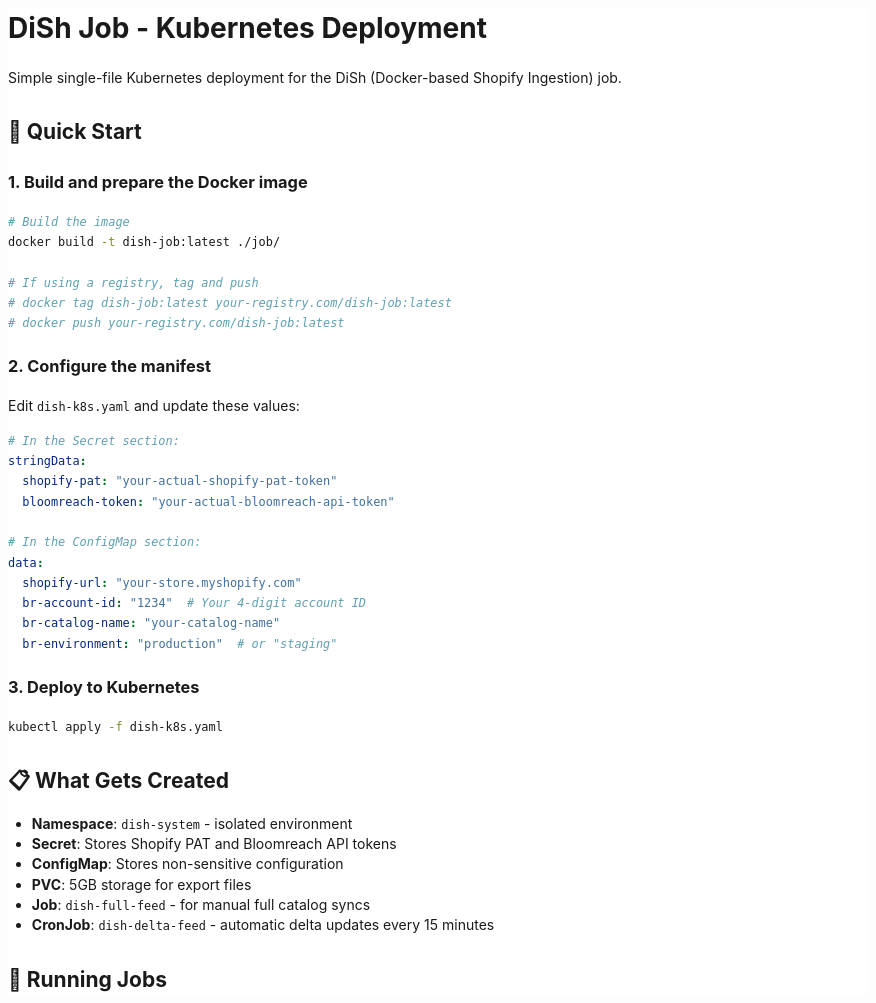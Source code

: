 # DiSh Job - Kubernetes Deployment

Simple single-file Kubernetes deployment for the DiSh (Docker-based Shopify Ingestion) job.

## 🚀 Quick Start

### 1. Build and prepare the Docker image

```bash
# Build the image
docker build -t dish-job:latest ./job/

# If using a registry, tag and push
# docker tag dish-job:latest your-registry.com/dish-job:latest
# docker push your-registry.com/dish-job:latest
```

### 2. Configure the manifest

Edit `dish-k8s.yaml` and update these values:

```yaml
# In the Secret section:
stringData:
  shopify-pat: "your-actual-shopify-pat-token"
  bloomreach-token: "your-actual-bloomreach-api-token"

# In the ConfigMap section:
data:
  shopify-url: "your-store.myshopify.com"
  br-account-id: "1234"  # Your 4-digit account ID
  br-catalog-name: "your-catalog-name"
  br-environment: "production"  # or "staging"
```

### 3. Deploy to Kubernetes

```bash
kubectl apply -f dish-k8s.yaml
```

## 📋 What Gets Created

- **Namespace**: `dish-system` - isolated environment
- **Secret**: Stores Shopify PAT and Bloomreach API tokens
- **ConfigMap**: Stores non-sensitive configuration
- **PVC**: 5GB storage for export files
- **Job**: `dish-full-feed` - for manual full catalog syncs
- **CronJob**: `dish-delta-feed` - automatic delta updates every 15 minutes

## 🏃 Running Jobs
